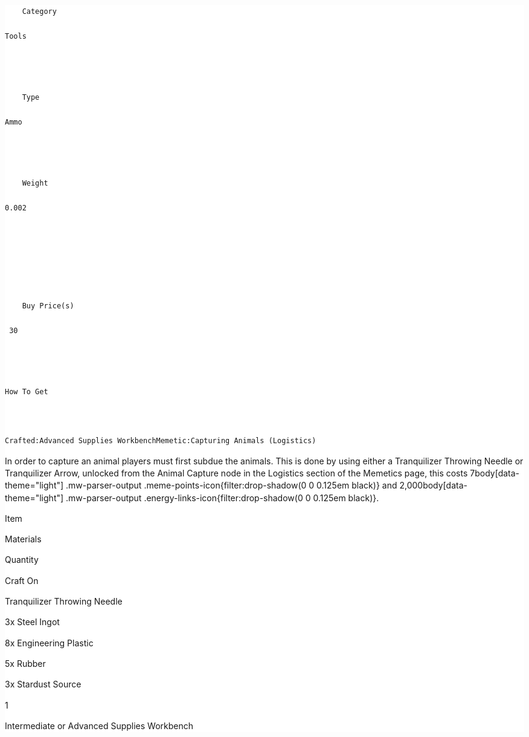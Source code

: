 		Category
	
	Tools



	
		Type
	
	Ammo



	
		Weight
	
	0.002




	

	
		Buy Price(s)
	
	 30




	How To Get


	
	Crafted:Advanced Supplies WorkbenchMemetic:Capturing Animals (Logistics)





In order to capture an animal players must first subdue the animals. This is done by using either a Tranquilizer Throwing Needle or Tranquilizer Arrow, unlocked from the Animal Capture node in the Logistics section of the Memetics page, this costs  7body[data-theme="light"] .mw-parser-output .meme-points-icon{filter:drop-shadow(0 0 0.125em black)} and  2,000body[data-theme="light"] .mw-parser-output .energy-links-icon{filter:drop-shadow(0 0 0.125em black)}.



Item

Materials

Quantity

Craft On


Tranquilizer Throwing Needle

3x Steel Ingot

8x Engineering Plastic

5x Rubber

3x Stardust Source

1

Intermediate or Advanced Supplies Workbench
